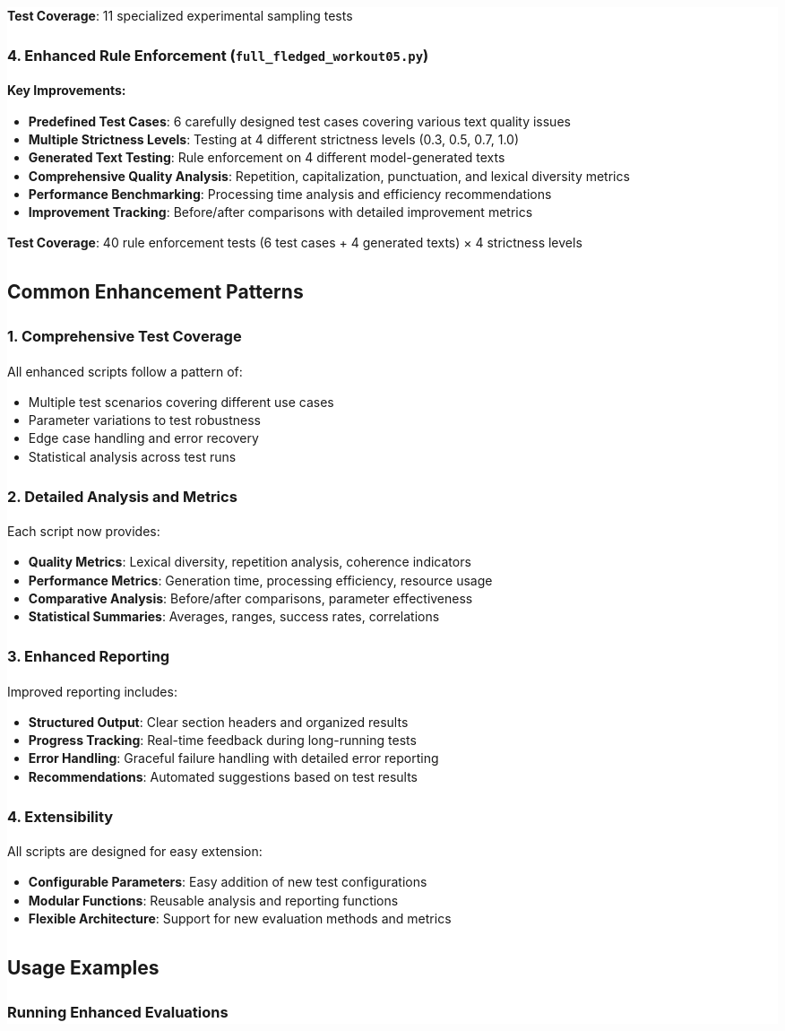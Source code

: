 **Test Coverage**: 11 specialized experimental sampling tests

### 4. Enhanced Rule Enforcement (`full_fledged_workout05.py`)

**Key Improvements:**
- **Predefined Test Cases**: 6 carefully designed test cases covering various text quality issues
- **Multiple Strictness Levels**: Testing at 4 different strictness levels (0.3, 0.5, 0.7, 1.0)
- **Generated Text Testing**: Rule enforcement on 4 different model-generated texts
- **Comprehensive Quality Analysis**: Repetition, capitalization, punctuation, and lexical diversity metrics
- **Performance Benchmarking**: Processing time analysis and efficiency recommendations
- **Improvement Tracking**: Before/after comparisons with detailed improvement metrics

**Test Coverage**: 40 rule enforcement tests (6 test cases + 4 generated texts) × 4 strictness levels

## Common Enhancement Patterns

### 1. Comprehensive Test Coverage
All enhanced scripts follow a pattern of:
- Multiple test scenarios covering different use cases
- Parameter variations to test robustness
- Edge case handling and error recovery
- Statistical analysis across test runs

### 2. Detailed Analysis and Metrics
Each script now provides:
- **Quality Metrics**: Lexical diversity, repetition analysis, coherence indicators
- **Performance Metrics**: Generation time, processing efficiency, resource usage
- **Comparative Analysis**: Before/after comparisons, parameter effectiveness
- **Statistical Summaries**: Averages, ranges, success rates, correlations

### 3. Enhanced Reporting
Improved reporting includes:
- **Structured Output**: Clear section headers and organized results
- **Progress Tracking**: Real-time feedback during long-running tests
- **Error Handling**: Graceful failure handling with detailed error reporting
- **Recommendations**: Automated suggestions based on test results

### 4. Extensibility
All scripts are designed for easy extension:
- **Configurable Parameters**: Easy addition of new test configurations
- **Modular Functions**: Reusable analysis and reporting functions
- **Flexible Architecture**: Support for new evaluation methods and metrics

## Usage Examples

### Running Enhanced Evaluations
